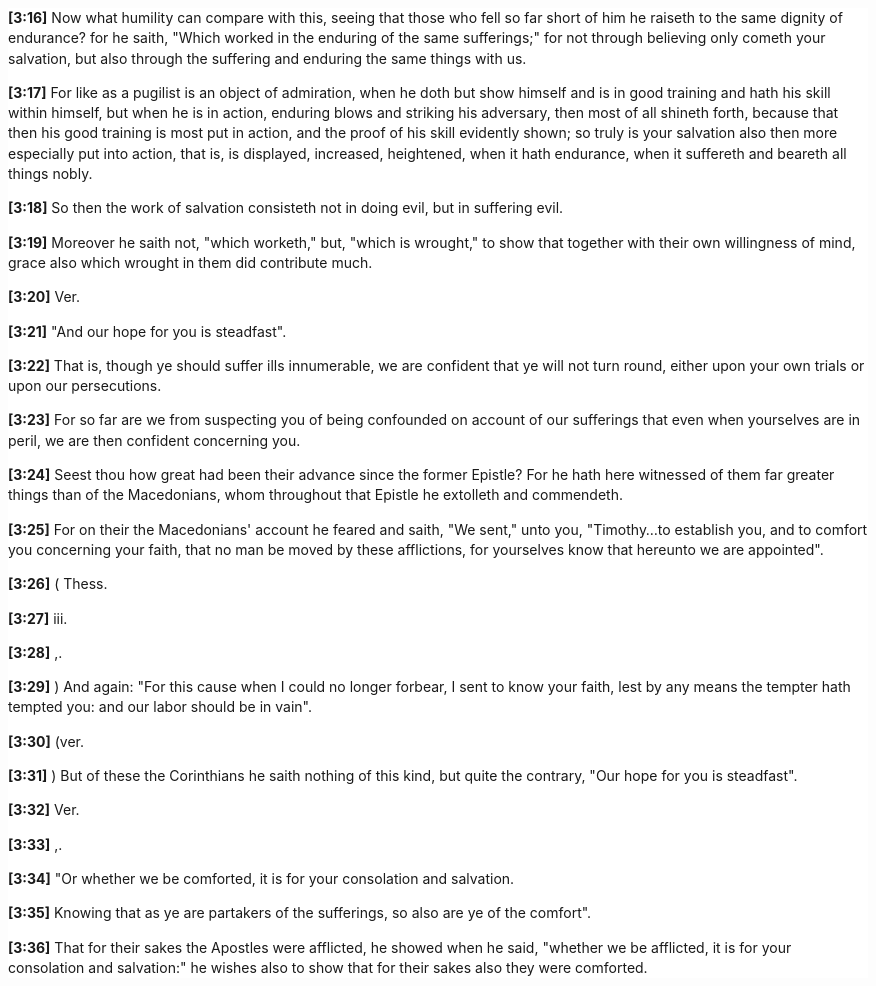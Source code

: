 **[3:16]** Now what humility can compare with this, seeing that those who fell so far short of him he raiseth to the same dignity of endurance? for he saith, "Which worked in the enduring of the same sufferings;" for not through believing only cometh your salvation, but also through the suffering and enduring the same things with us.

**[3:17]** For like as a pugilist is an object of admiration, when he doth but show himself and is in good training and hath his skill within himself, but when he is in action, enduring blows and striking his adversary, then most of all shineth forth, because that then his good training is most put in action, and the proof of his skill evidently shown; so truly is your salvation also then more especially put into action, that is, is displayed, increased, heightened, when it hath endurance, when it suffereth and beareth all things nobly.

**[3:18]** So then the work of salvation consisteth not in doing evil, but in suffering evil.

**[3:19]** Moreover he saith not, "which worketh," but, "which is wrought," to show that together with their own willingness of mind, grace also which wrought in them did contribute much.

**[3:20]** Ver.

**[3:21]** "And our hope for you is steadfast".

**[3:22]** That is, though ye should suffer ills innumerable, we are confident that ye will not turn round, either upon your own trials or upon our persecutions.

**[3:23]** For so far are we from suspecting you of being confounded on account of our sufferings that even when yourselves are in peril, we are then confident concerning you.

**[3:24]** Seest thou how great had been their advance since the former Epistle? For he hath here witnessed of them far greater things than of the Macedonians, whom throughout that Epistle he extolleth and commendeth.

**[3:25]** For on their the Macedonians' account he feared and saith, "We sent," unto you, "Timothy…to establish you, and to comfort you concerning your faith, that no man be moved by these afflictions, for yourselves know that hereunto we are appointed".

**[3:26]** ( Thess.

**[3:27]** iii.

**[3:28]** ,.

**[3:29]** ) And again: "For this cause when I could no longer forbear, I sent to know your faith, lest by any means the tempter hath tempted you: and our labor should be in vain".

**[3:30]** (ver.

**[3:31]** ) But of these the Corinthians he saith nothing of this kind, but quite the contrary, "Our hope for you is steadfast".

**[3:32]** Ver.

**[3:33]** ,.

**[3:34]** "Or whether we be comforted, it is for your consolation and salvation.

**[3:35]** Knowing that as ye are partakers of the sufferings, so also are ye of the comfort".

**[3:36]** That for their sakes the Apostles were afflicted, he showed when he said, "whether we be afflicted, it is for your consolation and salvation:" he wishes also to show that for their sakes also they were comforted.
